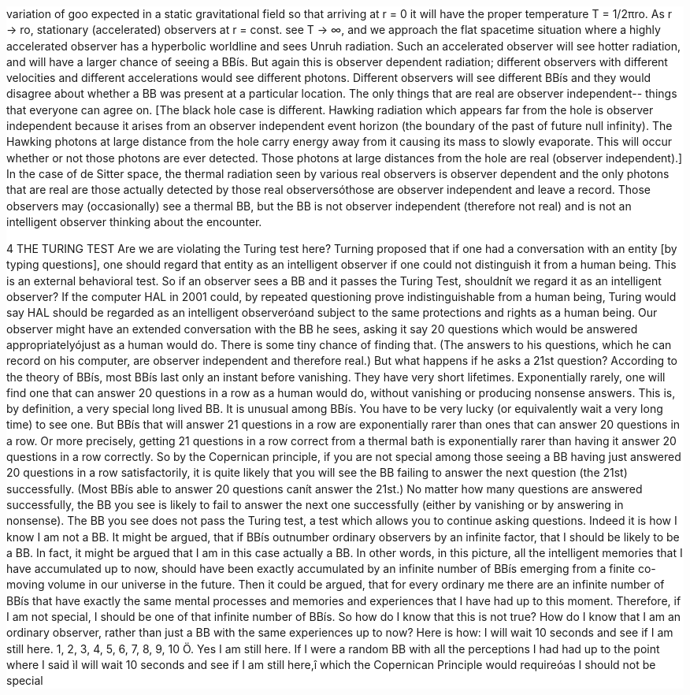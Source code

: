 variation of goo expected in a static gravitational field so that arriving at r = 0 it will have
the proper temperature T = 1/2πro. As r → ro, stationary (accelerated) observers at r =
const. see T → ∞, and we approach the flat spacetime situation where a highly
accelerated observer has a hyperbolic worldline and sees Unruh radiation. Such an
accelerated observer will see hotter radiation, and will have a larger chance of seeing a
BBís. But again this is observer dependent radiation; different observers with different
velocities and different accelerations would see different photons. Different observers
will see different BBís and they would disagree about whether a BB was present at a
particular location. The only things that are real are observer independent-- things that
everyone can agree on.
[The black hole case is different. Hawking radiation which appears far from the hole is
observer independent because it arises from an observer independent event horizon (the
boundary of the past of future null infinity). The Hawking photons at large distance from
the hole carry energy away from it causing its mass to slowly evaporate. This will occur
whether or not those photons are ever detected. Those photons at large distances from
the hole are real (observer independent).]
In the case of de Sitter space, the thermal radiation seen by various real observers is
observer dependent and the only photons that are real are those actually detected by those 
real observersóthose are observer independent and leave a record. Those observers may
(occasionally) see a thermal BB, but the BB is not observer independent (therefore not
real) and is not an intelligent observer thinking about the encounter.

4 THE TURING TEST
Are we are violating the Turing test here? Turning proposed that if one had a
conversation with an entity [by typing questions], one should regard that entity as an
intelligent observer if one could not distinguish it from a human being. This is an
external behavioral test. So if an observer sees a BB and it passes the Turing Test,
shouldnít we regard it as an intelligent observer? If the computer HAL in 2001 could, by
repeated questioning prove indistinguishable from a human being, Turing would say
HAL should be regarded as an intelligent observeróand subject to the same protections
and rights as a human being. Our observer might have an extended conversation with the
BB he sees, asking it say 20 questions which would be answered appropriatelyójust as a
human would do. There is some tiny chance of finding that. (The answers to his
questions, which he can record on his computer, are observer independent and therefore
real.) But what happens if he asks a 21st question? According to the theory of BBís, most
BBís last only an instant before vanishing. They have very short lifetimes.
Exponentially rarely, one will find one that can answer 20 questions in a row as a human
would do, without vanishing or producing nonsense answers. This is, by definition, a
very special long lived BB. It is unusual among BBís. You have to be very lucky (or
equivalently wait a very long time) to see one. But BBís that will answer 21 questions in
a row are exponentially rarer than ones that can answer 20 questions in a row. Or more
precisely, getting 21 questions in a row correct from a thermal bath is exponentially rarer
than having it answer 20 questions in a row correctly. So by the Copernican principle, if
you are not special among those seeing a BB having just answered 20 questions in a row
satisfactorily, it is quite likely that you will see the BB failing to answer the next question
(the 21st) successfully. (Most BBís able to answer 20 questions canít answer the 21st.)
No matter how many questions are answered successfully, the BB you see is likely to fail
to answer the next one successfully (either by vanishing or by answering in nonsense).
The BB you see does not pass the Turing test, a test which allows you to continue asking
questions.
Indeed it is how I know I am not a BB. It might be argued, that if BBís outnumber
ordinary observers by an infinite factor, that I should be likely to be a BB. In fact, it
might be argued that I am in this case actually a BB. In other words, in this picture, all
the intelligent memories that I have accumulated up to now, should have been exactly
accumulated by an infinite number of BBís emerging from a finite co-moving volume in
our universe in the future. Then it could be argued, that for every ordinary me there are
an infinite number of BBís that have exactly the same mental processes and memories
and experiences that I have had up to this moment. Therefore, if I am not special, I
should be one of that infinite number of BBís. So how do I know that this is not true?
How do I know that I am an ordinary observer, rather than just a BB with the same
experiences up to now? Here is how: I will wait 10 seconds and see if I am still here. 1, 
2, 3, 4, 5, 6, 7, 8, 9, 10 Ö. Yes I am still here. If I were a random BB with all the
perceptions I had had up to the point where I said ìI will wait 10 seconds and see if I am
still here,î which the Copernican Principle would requireóas I should not be special